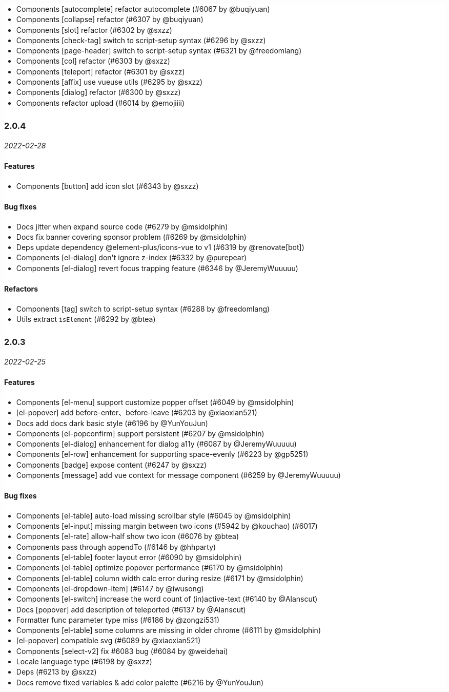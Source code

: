 - Components [autocomplete] refactor autocomplete (#6067 by @buqiyuan)
- Components [collapse] refactor (#6307 by @buqiyuan)
- Components [slot] refactor (#6302 by @sxzz)
- Components [check-tag] switch to script-setup syntax (#6296 by @sxzz)
- Components [page-header] switch to script-setup syntax (#6321 by @freedomlang)
- Components [col] refactor (#6303 by @sxzz)
- Components [teleport] refactor (#6301 by @sxzz)
- Components [affix] use vueuse utils (#6295 by @sxzz)
- Components [dialog] refactor (#6300 by @sxzz)
- Components refactor upload (#6014 by @emojiiii)

### 2.0.4

_2022-02-28_

#### Features

- Components [button] add icon slot (#6343 by @sxzz)

#### Bug fixes

- Docs jitter when expand source code (#6279 by @msidolphin)
- Docs fix banner covering sponsor problem (#6269 by @msidolphin)
- Deps update dependency @element-plus/icons-vue to v1 (#6319 by @renovate[bot])
- Components [el-dialog] don't ignore z-index (#6332 by @purepear)
- Components [el-dialog] revert focus trapping feature (#6346 by @JeremyWuuuuu)

#### Refactors

- Components [tag] switch to script-setup syntax (#6288 by @freedomlang)
- Utils extract `isElement` (#6292 by @btea)

### 2.0.3

_2022-02-25_

#### Features

- Components [el-menu] support customize popper offset (#6049 by @msidolphin)
- [el-popover] add before-enter、before-leave (#6203 by @xiaoxian521)
- Docs add docs dark basic style (#6196 by @YunYouJun)
- Components [el-popconfirm] support persistent (#6207 by @msidolphin)
- Components [el-dialog] enhancement for dialog a11y (#6087 by @JeremyWuuuuu)
- Components [el-row] enhancement for supporting space-evenly (#6223 by @gp5251)
- Components [badge] expose content (#6247 by @sxzz)
- Components [message] add vue context for message component (#6259 by @JeremyWuuuuu)

#### Bug fixes

- Components [el-table] auto-load missing scrollbar style (#6045 by @msidolphin)
- Components [el-input] missing margin between two icons (#5942 by @kouchao) (#6017)
- Components [el-rate] allow-half show two icon (#6076 by @btea)
- Components pass through appendTo (#6146 by @hhparty)
- Components [el-table] footer layout error (#6090 by @msidolphin)
- Components [el-table] optimize popover  performance (#6170 by @msidolphin)
- Components [el-table] column width calc error during resize (#6171 by @msidolphin)
- Components [el-dropdown-item] (#6147 by @iwusong)
- Components [el-switch] increase the word count of (in)active-text (#6140 by @Alanscut)
- Docs [popover] add description of teleported (#6137 by @Alanscut)
- Formatter func parameter type miss (#6186 by @zongzi531)
- Components [el-table] some columns are missing in older chrome (#6111 by @msidolphin)
- [el-popover] compatible svg (#6089 by @xiaoxian521)
- Components [select-v2] fix #6083 bug (#6084 by @weidehai)
- Locale language type (#6198 by @sxzz)
- Deps (#6213 by @sxzz)
- Docs remove fixed variables & add color palette (#6216 by @YunYouJun)